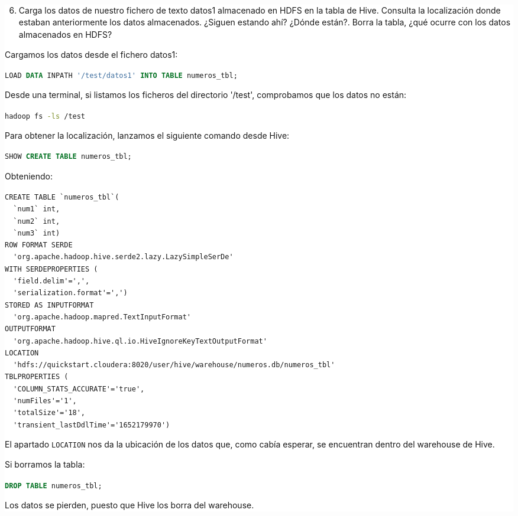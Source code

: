 6. Carga los datos de nuestro fichero de texto datos1 almacenado en HDFS en la tabla de Hive. Consulta la localización donde estaban anteriormente los datos almacenados. ¿Siguen estando ahí? ¿Dónde están?. Borra la tabla, ¿qué ocurre con los datos almacenados en HDFS?

Cargamos los datos desde el fichero datos1:

```sql
LOAD DATA INPATH '/test/datos1' INTO TABLE numeros_tbl;
```

Desde una terminal, si listamos los ficheros del directorio '/test', comprobamos que los datos no están:

```bash
hadoop fs -ls /test
```

Para obtener la localización, lanzamos el siguiente comando desde Hive:

```sql
SHOW CREATE TABLE numeros_tbl;
```

Obteniendo:

```txt
CREATE TABLE `numeros_tbl`(
  `num1` int, 
  `num2` int, 
  `num3` int)
ROW FORMAT SERDE 
  'org.apache.hadoop.hive.serde2.lazy.LazySimpleSerDe' 
WITH SERDEPROPERTIES ( 
  'field.delim'=',', 
  'serialization.format'=',') 
STORED AS INPUTFORMAT 
  'org.apache.hadoop.mapred.TextInputFormat' 
OUTPUTFORMAT 
  'org.apache.hadoop.hive.ql.io.HiveIgnoreKeyTextOutputFormat'
LOCATION
  'hdfs://quickstart.cloudera:8020/user/hive/warehouse/numeros.db/numeros_tbl'
TBLPROPERTIES (
  'COLUMN_STATS_ACCURATE'='true', 
  'numFiles'='1', 
  'totalSize'='18', 
  'transient_lastDdlTime'='1652179970')
```

El apartado ```LOCATION``` nos da la ubicación de los datos que, como cabía esperar, se encuentran dentro del warehouse de Hive.

Si borramos la tabla:

```sql
DROP TABLE numeros_tbl;
```

Los datos se pierden, puesto que Hive los borra del warehouse.
